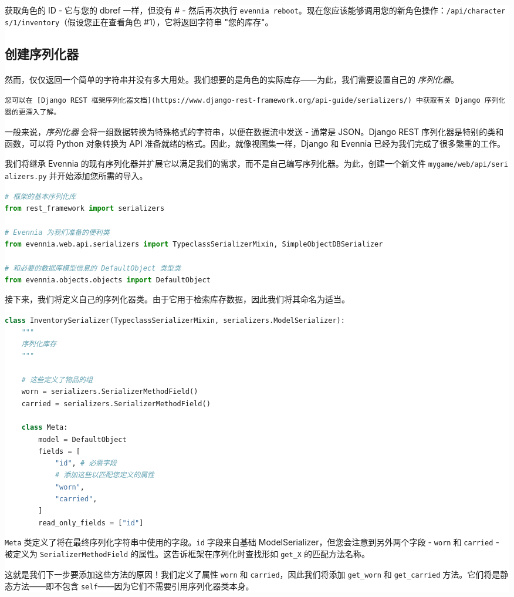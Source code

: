 获取角色的 ID - 它与您的 dbref 一样，但没有 # - 然后再次执行 `evennia reboot`。现在您应该能够调用您的新角色操作：`/api/characters/1/inventory`（假设您正在查看角色 #1），它将返回字符串 "您的库存"。

## 创建序列化器

然而，仅仅返回一个简单的字符串并没有多大用处。我们想要的是角色的实际库存——为此，我们需要设置自己的 *序列化器*。

```{sidebar} Django 序列化器
您可以在 [Django REST 框架序列化器文档](https://www.django-rest-framework.org/api-guide/serializers/) 中获取有关 Django 序列化器的更深入了解。
```
一般来说，*序列化器* 会将一组数据转换为特殊格式的字符串，以便在数据流中发送 - 通常是 JSON。Django REST 序列化器是特别的类和函数，可以将 Python 对象转换为 API 准备就绪的格式。因此，就像视图集一样，Django 和 Evennia 已经为我们完成了很多繁重的工作。

我们将继承 Evennia 的现有序列化器并扩展它以满足我们的需求，而不是自己编写序列化器。为此，创建一个新文件 `mygame/web/api/serializers.py` 并开始添加您所需的导入。

```python
# 框架的基本序列化库
from rest_framework import serializers

# Evennia 为我们准备的便利类
from evennia.web.api.serializers import TypeclassSerializerMixin, SimpleObjectDBSerializer

# 和必要的数据库模型信息的 DefaultObject 类型类
from evennia.objects.objects import DefaultObject
```

接下来，我们将定义自己的序列化器类。由于它用于检索库存数据，因此我们将其命名为适当。

```python
class InventorySerializer(TypeclassSerializerMixin, serializers.ModelSerializer):
    """
    序列化库存
    """
    
    # 这些定义了物品的组
    worn = serializers.SerializerMethodField()
    carried = serializers.SerializerMethodField()
    
    class Meta:
        model = DefaultObject
        fields = [
            "id", # 必需字段
            # 添加这些以匹配您定义的属性
            "worn",
            "carried",
        ]
        read_only_fields = ["id"]
```
`Meta` 类定义了将在最终序列化字符串中使用的字段。`id` 字段来自基础 ModelSerializer，但您会注意到另外两个字段 - `worn` 和 `carried` - 被定义为 `SerializerMethodField` 的属性。这告诉框架在序列化时查找形如 `get_X` 的匹配方法名称。

这就是我们下一步要添加这些方法的原因！我们定义了属性 `worn` 和 `carried`，因此我们将添加 `get_worn` 和 `get_carried` 方法。它们将是静态方法——即不包含 `self`——因为它们不需要引用序列化器类本身。
